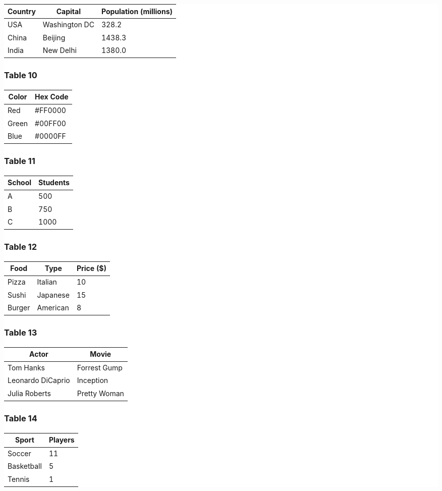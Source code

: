 | Country | Capital  | Population (millions) |
|---------|----------|-----------------------|
| USA     | Washington DC | 328.2              |
| China   | Beijing  | 1438.3                |
| India   | New Delhi| 1380.0                |

### Table 10

| Color | Hex Code |
|-------|----------|
| Red   | #FF0000  |
| Green | #00FF00  |
| Blue  | #0000FF  |

### Table 11

| School | Students |
|--------|----------|
| A      | 500      |
| B      | 750      |
| C      | 1000     |

### Table 12

| Food      | Type    | Price ($) |
|-----------|---------|-----------|
| Pizza     | Italian | 10        |
| Sushi     | Japanese| 15        |
| Burger    | American| 8         |

### Table 13

| Actor    | Movie       |
|----------|-------------|
| Tom Hanks| Forrest Gump|
| Leonardo DiCaprio| Inception|
| Julia Roberts| Pretty Woman|

### Table 14

| Sport    | Players  |
|----------|----------|
| Soccer   | 11       |
| Basketball| 5        |
| Tennis   | 1        |
